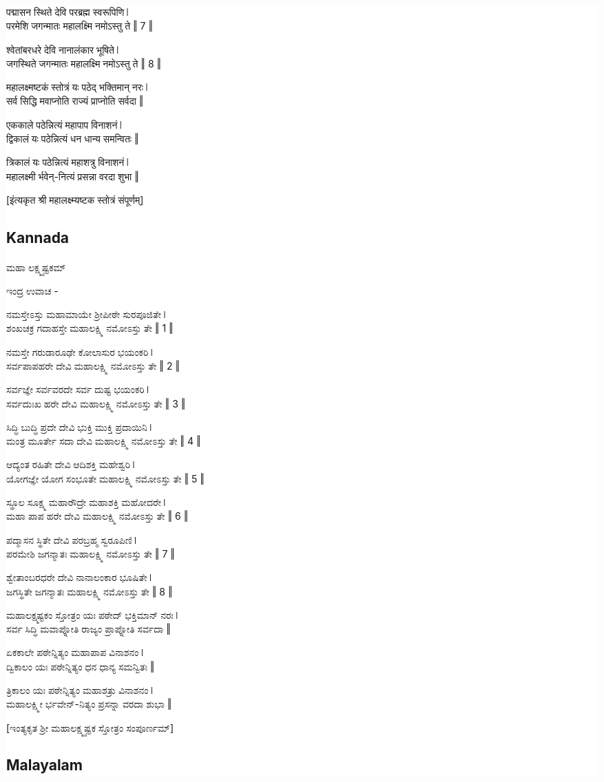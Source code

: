 पद्मासन स्थिते देवि परब्रह्म स्वरूपिणि ❘  
परमेशि जगन्मातः महालक्ष्मि नमोऽस्तु ते ‖ 7 ‖  

श्वेतांबरधरे देवि नानालंकार भूषिते ❘  
जगस्थिते जगन्मातः महालक्ष्मि नमोऽस्तु ते ‖ 8 ‖  

महालक्ष्मष्टकं स्तोत्रं यः पठेद् भक्तिमान् नरः ❘  
सर्व सिद्धि मवाप्नोति राज्यं प्राप्नोति सर्वदा ‖  

एककाले पठेन्नित्यं महापाप विनाशनं ❘  
द्विकालं यः पठेन्नित्यं धन धान्य समन्वितः ‖  

त्रिकालं यः पठेन्नित्यं महाशत्रु विनाशनं ❘  
महालक्ष्मी र्भवेन्-नित्यं प्रसन्ना वरदा शुभा ‖  

[इंत्यकृत श्री महालक्ष्म्यष्टक स्तोत्रं संपूर्णम्]  

## Kannada

ಮಹಾ ಲಕ್ಷ್ಮ್ಯಷ್ಟಕಮ್  


ಇಂದ್ರ ಉವಾಚ -  

ನಮಸ್ತೇಽಸ್ತು ಮಹಾಮಾಯೇ ಶ್ರೀಪೀಠೇ ಸುರಪೂಜಿತೇ ❘  
ಶಂಖಚಕ್ರ ಗದಾಹಸ್ತೇ ಮಹಾಲಕ್ಷ್ಮಿ ನಮೋಽಸ್ತು ತೇ ‖ 1 ‖  

ನಮಸ್ತೇ ಗರುಡಾರೂಢೇ ಕೋಲಾಸುರ ಭಯಂಕರಿ ❘  
ಸರ್ವಪಾಪಹರೇ ದೇವಿ ಮಹಾಲಕ್ಷ್ಮಿ ನಮೋಽಸ್ತು ತೇ ‖ 2 ‖  

ಸರ್ವಜ್ಞೇ ಸರ್ವವರದೇ ಸರ್ವ ದುಷ್ಟ ಭಯಂಕರಿ ❘  
ಸರ್ವದುಃಖ ಹರೇ ದೇವಿ ಮಹಾಲಕ್ಷ್ಮಿ ನಮೋಽಸ್ತು ತೇ ‖ 3 ‖  

ಸಿದ್ಧಿ ಬುದ್ಧಿ ಪ್ರದೇ ದೇವಿ ಭುಕ್ತಿ ಮುಕ್ತಿ ಪ್ರದಾಯಿನಿ ❘  
ಮಂತ್ರ ಮೂರ್ತೇ ಸದಾ ದೇವಿ ಮಹಾಲಕ್ಷ್ಮಿ ನಮೋಽಸ್ತು ತೇ ‖ 4 ‖  

ಆದ್ಯಂತ ರಹಿತೇ ದೇವಿ ಆದಿಶಕ್ತಿ ಮಹೇಶ್ವರಿ ❘  
ಯೋಗಜ್ಞೇ ಯೋಗ ಸಂಭೂತೇ ಮಹಾಲಕ್ಷ್ಮಿ ನಮೋಽಸ್ತು ತೇ ‖ 5 ‖  

ಸ್ಥೂಲ ಸೂಕ್ಷ್ಮ ಮಹಾರೌದ್ರೇ ಮಹಾಶಕ್ತಿ ಮಹೋದರೇ ❘  
ಮಹಾ ಪಾಪ ಹರೇ ದೇವಿ ಮಹಾಲಕ್ಷ್ಮಿ ನಮೋಽಸ್ತು ತೇ ‖ 6 ‖  

ಪದ್ಮಾಸನ ಸ್ಥಿತೇ ದೇವಿ ಪರಬ್ರಹ್ಮ ಸ್ವರೂಪಿಣಿ ❘  
ಪರಮೇಶಿ ಜಗನ್ಮಾತಃ ಮಹಾಲಕ್ಷ್ಮಿ ನಮೋಽಸ್ತು ತೇ ‖ 7 ‖  

ಶ್ವೇತಾಂಬರಧರೇ ದೇವಿ ನಾನಾಲಂಕಾರ ಭೂಷಿತೇ ❘  
ಜಗಸ್ಥಿತೇ ಜಗನ್ಮಾತಃ ಮಹಾಲಕ್ಷ್ಮಿ ನಮೋಽಸ್ತು ತೇ ‖ 8 ‖  

ಮಹಾಲಕ್ಷ್ಮಷ್ಟಕಂ ಸ್ತೋತ್ರಂ ಯಃ ಪಠೇದ್ ಭಕ್ತಿಮಾನ್ ನರಃ ❘  
ಸರ್ವ ಸಿದ್ಧಿ ಮವಾಪ್ನೋತಿ ರಾಜ್ಯಂ ಪ್ರಾಪ್ನೋತಿ ಸರ್ವದಾ ‖  

ಏಕಕಾಲೇ ಪಠೇನ್ನಿತ್ಯಂ ಮಹಾಪಾಪ ವಿನಾಶನಂ ❘  
ದ್ವಿಕಾಲಂ ಯಃ ಪಠೇನ್ನಿತ್ಯಂ ಧನ ಧಾನ್ಯ ಸಮನ್ವಿತಃ ‖  

ತ್ರಿಕಾಲಂ ಯಃ ಪಠೇನ್ನಿತ್ಯಂ ಮಹಾಶತ್ರು ವಿನಾಶನಂ ❘  
ಮಹಾಲಕ್ಷ್ಮೀ ರ್ಭವೇನ್-ನಿತ್ಯಂ ಪ್ರಸನ್ನಾ ವರದಾ ಶುಭಾ ‖  

[ಇಂತ್ಯಕೃತ ಶ್ರೀ ಮಹಾಲಕ್ಷ್ಮ್ಯಷ್ಟಕ ಸ್ತೋತ್ರಂ ಸಂಪೂರ್ಣಮ್]  

## Malayalam
